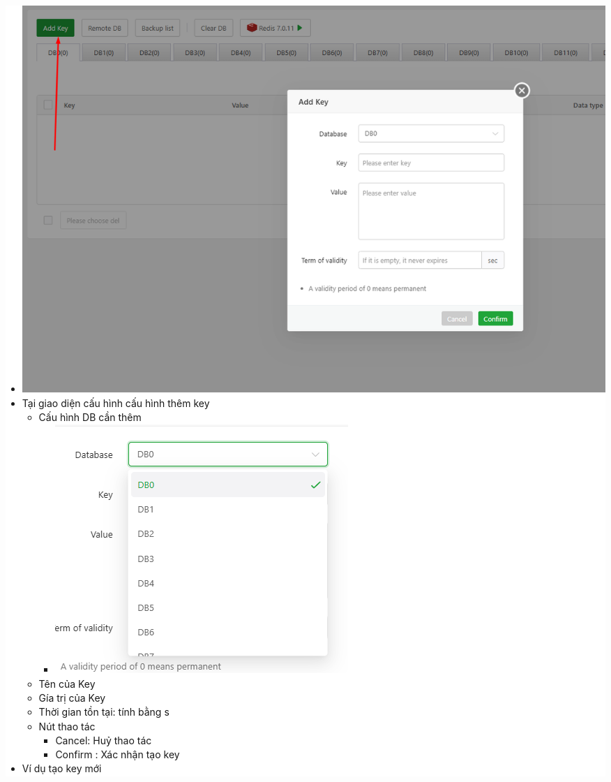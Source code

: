 - ![images](./images/aa-494.png)
- Tại giao diện cấu hình cấu hình thêm key 
	- Cấu hình DB cần thêm 
		- ![images](./images/aa-495.png)
	- Tên của Key 
	- Gía trị của Key 
	- Thời gian tồn tại: tính bằng s 
	- Nút thao tác 
		- Cancel: Huỷ thao tác
		- Confirm : Xác nhận tạo key 
- Ví dụ tạo key mới 